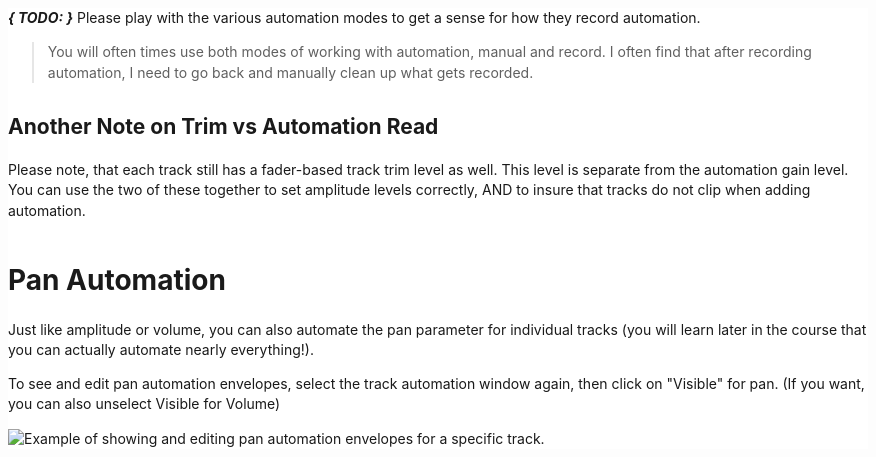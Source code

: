 **_{ TODO: }_** Please play with the various automation modes to get a sense for how they record automation.

> You will often times use both modes of working with automation, manual and record. I often find that after recording automation, I need to go back and manually clean up what gets recorded.

## Another Note on Trim vs Automation Read

Please note, that each track still has a fader-based track trim level as well. This level is separate from the automation gain level. You can use the two of these together to set amplitude levels correctly, AND to insure that tracks do not clip when adding automation.

# Pan Automation

Just like amplitude or volume, you can also automate the pan parameter for individual tracks (you will learn later in the course that you can actually automate nearly everything!).

To see and edit pan automation envelopes, select the track automation window again, then click on "Visible" for pan. (If you want, you can also unselect Visible for Volume)

![Example of showing and editing pan automation envelopes for a specific track.](../imgs/pan-auto.gif "Example of showing and editing pan automation envelopes for a specific track.")


